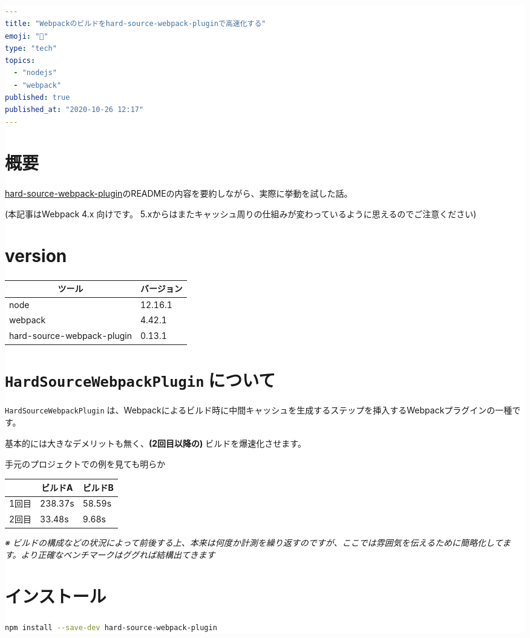 ```yaml
---
title: "Webpackのビルドをhard-source-webpack-pluginで高速化する"
emoji: "🔨"
type: "tech"
topics:
  - "nodejs"
  - "webpack"
published: true
published_at: "2020-10-26 12:17"
---
```


# 概要

[hard-source-webpack-plugin](https://github.com/mzgoddard/hard-source-webpack-plugin)のREADMEの内容を要約しながら、実際に挙動を試した話。

(本記事はWebpack 4.x 向けです。 5.xからはまたキャッシュ周りの仕組みが変わっているように思えるのでご注意ください)

# version

|ツール|バージョン|
|---|---|
|node|12.16.1|
|webpack|4.42.1|
|hard-source-webpack-plugin|0.13.1|

# `HardSourceWebpackPlugin` について

`HardSourceWebpackPlugin` は、Webpackによるビルド時に中間キャッシュを生成するステップを挿入するWebpackプラグインの一種です。

基本的には大きなデメリットも無く、**(2回目以降の)** ビルドを爆速化させます。

手元のプロジェクトでの例を見ても明らか

||ビルドA|ビルドB|
|---|---|---|
|1回目|238.37s|58.59s|
|2回目|33.48s|9.68s|

*※ ビルドの構成などの状況によって前後する上、本来は何度か計測を繰り返すのですが、ここでは雰囲気を伝えるために簡略化してます。より正確なベンチマークはググれば結構出てきます*

# インストール

```bash
npm install --save-dev hard-source-webpack-plugin
```
